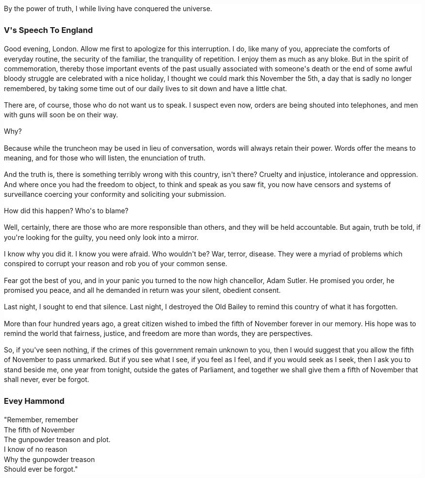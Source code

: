By the power of truth, I while living have conquered the universe.

### V's Speech To England

Good evening, London. Allow me first to apologize for this interruption. I do, like many of you, appreciate the comforts of everyday routine, the security of the familiar, the tranquility of repetition. I enjoy them as much as any bloke. But in the spirit of commemoration, thereby those important events of the past usually associated with someone's death or the end of some awful bloody struggle are celebrated with a nice holiday, I thought we could mark this November the 5th, a day that is sadly no longer remembered, by taking some time out of our daily lives to sit down and have a little chat.

There are, of course, those who do not want us to speak. I suspect even now, orders are being shouted into telephones, and men with guns will soon be on their way.

Why?

Because while the truncheon may be used in lieu of conversation, words will always retain their power. Words offer the means to meaning, and for those who will listen, the enunciation of truth.

And the truth is, there is something terribly wrong with this country, isn't there? Cruelty and injustice, intolerance and oppression. And where once you had the freedom to object, to think and speak as you saw fit, you now have censors and systems of surveillance coercing your conformity and soliciting your submission.

How did this happen? Who's to blame?

Well, certainly, there are those who are more responsible than others, and they will be held accountable. But again, truth be told, if you're looking for the guilty, you need only look into a mirror.

I know why you did it. I know you were afraid. Who wouldn't be? War, terror, disease. They were a myriad of problems which conspired to corrupt your reason and rob you of your common sense.

Fear got the best of you, and in your panic you turned to the now high chancellor, Adam Sutler. He promised you order, he promised you peace, and all he demanded in return was your silent, obedient consent.

Last night, I sought to end that silence. Last night, I destroyed the Old Bailey to remind this country of what it has forgotten.

More than four hundred years ago, a great citizen wished to imbed the fifth of November forever in our memory. His hope was to remind the world that fairness, justice, and freedom are more than words, they are perspectives.

So, if you've seen nothing, if the crimes of this government remain unknown to you, then I would suggest that you allow the fifth of November to pass unmarked. But if you see what I see, if you feel as I feel, and if you would seek as I seek, then I ask you to stand beside me, one year from tonight, outside the gates of Parliament, and together we shall give them a fifth of November that shall never, ever be forgot.

### Evey Hammond

"Remember, remember  
The fifth of November  
The gunpowder treason and plot.  
I know of no reason  
Why the gunpowder treason  
Should ever be forgot."  
